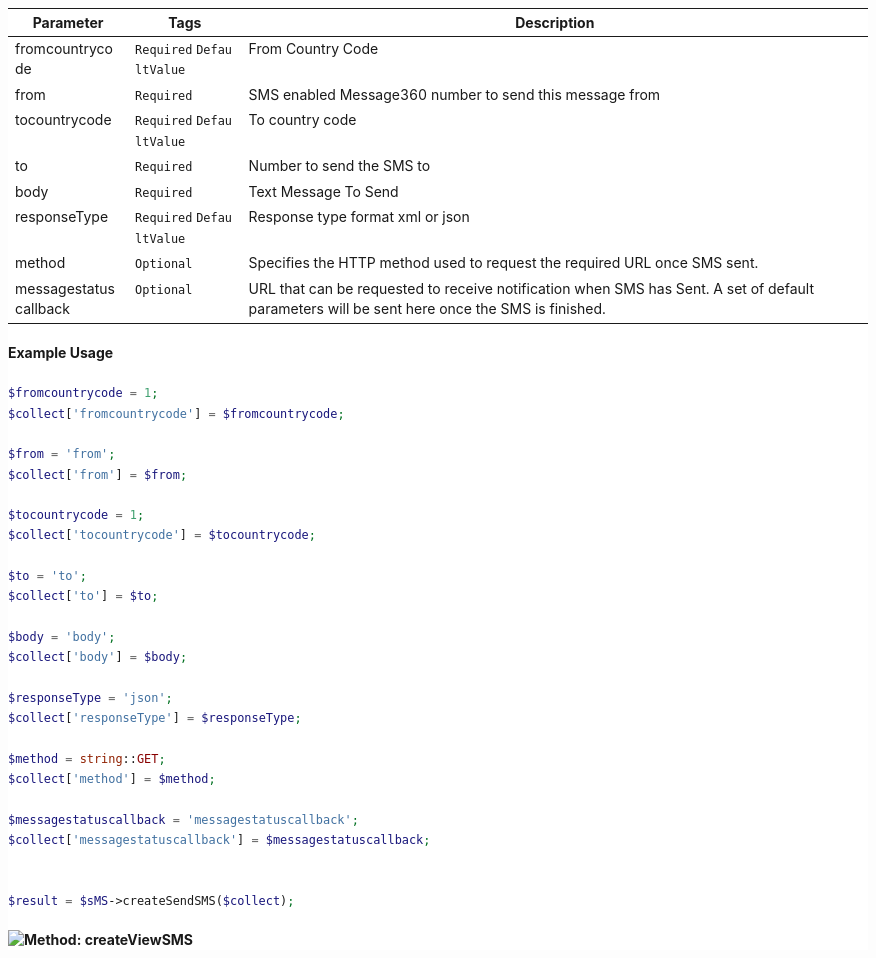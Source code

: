 | Parameter | Tags | Description |
|-----------|------|-------------|
| fromcountrycode |  ``` Required ```  ``` DefaultValue ```  | From Country Code |
| from |  ``` Required ```  | SMS enabled Message360 number to send this message from |
| tocountrycode |  ``` Required ```  ``` DefaultValue ```  | To country code |
| to |  ``` Required ```  | Number to send the SMS to |
| body |  ``` Required ```  | Text Message To Send |
| responseType |  ``` Required ```  ``` DefaultValue ```  | Response type format xml or json |
| method |  ``` Optional ```  | Specifies the HTTP method used to request the required URL once SMS sent. |
| messagestatuscallback |  ``` Optional ```  | URL that can be requested to receive notification when SMS has Sent. A set of default parameters will be sent here once the SMS is finished. |



#### Example Usage

```php
$fromcountrycode = 1;
$collect['fromcountrycode'] = $fromcountrycode;

$from = 'from';
$collect['from'] = $from;

$tocountrycode = 1;
$collect['tocountrycode'] = $tocountrycode;

$to = 'to';
$collect['to'] = $to;

$body = 'body';
$collect['body'] = $body;

$responseType = 'json';
$collect['responseType'] = $responseType;

$method = string::GET;
$collect['method'] = $method;

$messagestatuscallback = 'messagestatuscallback';
$collect['messagestatuscallback'] = $messagestatuscallback;


$result = $sMS->createSendSMS($collect);

```


#### <a name="create_view_sms"></a>![Method: ](https://apidocs.io/img/method.png ".SMSController.createViewSMS") createViewSMS
